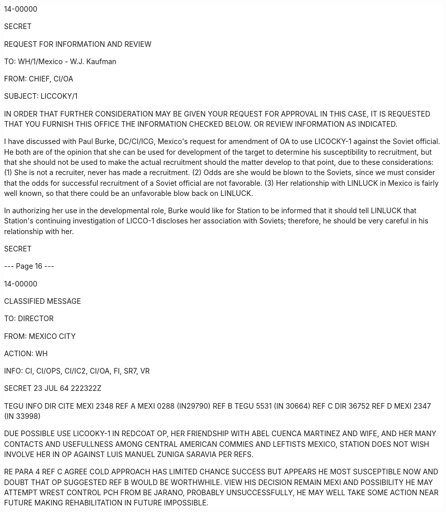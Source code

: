 14-00000

SECRET

REQUEST FOR INFORMATION AND REVIEW

TO: WH/1/Mexico - W.J. Kaufman

FROM: CHIEF, CI/OA

SUBJECT: LICCOKY/1

IN ORDER THAT FURTHER CONSIDERATION MAY BE GIVEN YOUR REQUEST FOR APPROVAL IN THIS CASE, IT IS REQUESTED THAT YOU FURNISH THIS OFFICE THE INFORMATION CHECKED BELOW. OR REVIEW INFORMATION AS INDICATED.

I have discussed with Paul Burke, DC/CI/ICG, Mexico's request for amendment of OA to use LICOCKY-1 against the Soviet official. He both are of the opinion that she can be used for development of the target to determine his susceptibility to recruitment, but that she should not be used to make the actual recruitment should the matter develop to that point, due to these considerations: (1) She is not a recruiter, never has made a recruitment. (2) Odds are she would be blown to the Soviets, since we must consider that the odds for successful recruitment of a Soviet official are not favorable. (3) Her relationship with LINLUCK in Mexico is fairly well known, so that there could be an unfavorable blow back on LINLUCK.

In authorizing her use in the developmental role, Burke would like for Station to be informed that it should tell LINLUCK that Station's continuing investigation of LICCO-1 discloses her association with Soviets; therefore, he should be very careful in his relationship with her.

SECRET

--- Page 16 ---

14-00000

CLASSIFIED MESSAGE

TO: DIRECTOR

FROM: MEXICO CITY

ACTION: WH

INFO: CI, CI/OPS, CI/IC2, CI/OA, FI, SR7, VR

SECRET 23 JUL 64 222322Z

TEGU INFO DIR CITE MEXI 2348
REF A MEXI 0288 (IN29790)
REF B TEGU 5531 (IN 30664)
REF C DIR 36752
REF D MEXI 2347 (IN 33998)

DUE POSSIBLE USE LICOOKY-1 IN REDCOAT OP, HER FRIENDSHIP WITH ABEL CUENCA MARTINEZ AND WIFE, AND HER MANY CONTACTS AND USEFULLNESS AMONG CENTRAL AMERICAN COMMIES AND LEFTISTS MEXICO, STATION DOES NOT WISH INVOLVE HER IN OP AGAINST LUIS MANUEL ZUNIGA SARAVIA PER REFS.

RE PARA 4 REF C AGREE COLD APPROACH HAS LIMITED CHANCE SUCCESS BUT APPEARS HE MOST SUSCEPTIBLE NOW AND DOUBT THAT OP SUGGESTED REF B WOULD BE WORTHWHILE. VIEW HIS DECISION REMAIN MEXI AND POSSIBILITY HE MAY ATTEMPT WREST CONTROL PCH FROM BE JARANO, PROBABLY UNSUCCESSFULLY, HE MAY WELL TAKE SOME ACTION NEAR FUTURE MAKING REHABILITATION IN FUTURE IMPOSSIBLE.
